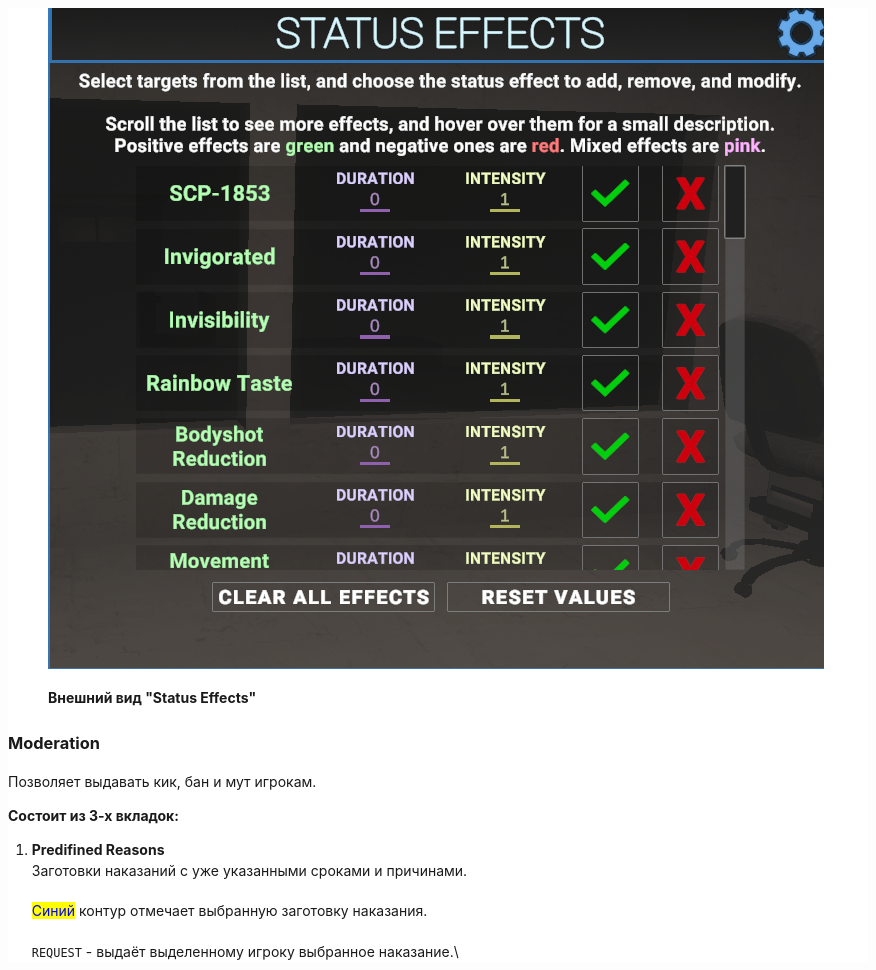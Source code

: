 <figure><img src="../../../.gitbook/assets/image (13) (1).png" alt=""><figcaption><p><strong>Внешний вид "Status Effects"</strong></p></figcaption></figure>

### Moderation

Позволяет выдавать кик, бан и мут игрокам.

**Состоит из 3-х вкладок:**

1.  **Predifined Reasons**\
    Заготовки наказаний с уже указанными сроками и причинами.\
    \
    <mark style="color:blue;">Синий</mark> контур отмечает выбранную заготовку наказания.\
    \
    `REQUEST` - выдаёт выделенному игроку выбранное наказание.\

